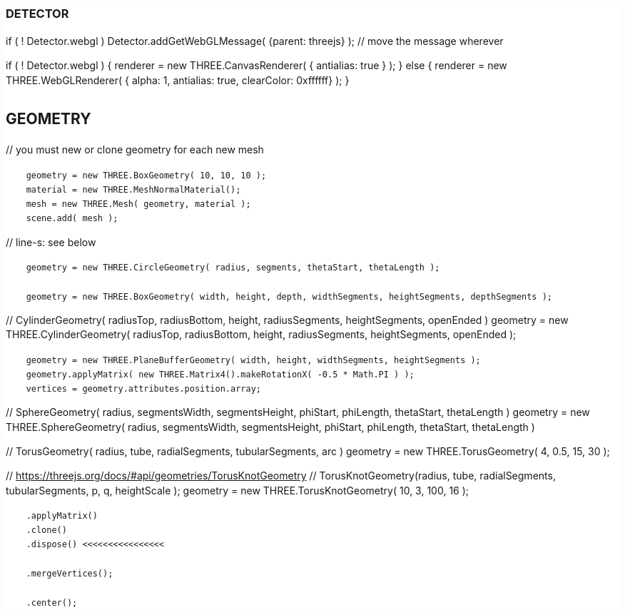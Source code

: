 

### DETECTOR

if ( ! Detector.webgl ) Detector.addGetWebGLMessage( {parent: threejs} );  // move the message wherever

if ( ! Detector.webgl ) {
	renderer = new THREE.CanvasRenderer( { antialias: true } );
} else {
	renderer = new THREE.WebGLRenderer( { alpha: 1, antialias: true, clearColor: 0xffffff} );
}


## GEOMETRY

// you must new or clone geometry for each new mesh


		geometry = new THREE.BoxGeometry( 10, 10, 10 );
		material = new THREE.MeshNormalMaterial();
		mesh = new THREE.Mesh( geometry, material );
		scene.add( mesh );

// line-s: see below

		geometry = new THREE.CircleGeometry( radius, segments, thetaStart, thetaLength );

		geometry = new THREE.BoxGeometry( width, height, depth, widthSegments, heightSegments, depthSegments );

// CylinderGeometry( radiusTop, radiusBottom, height, radiusSegments, heightSegments, openEnded )
		geometry = new THREE.CylinderGeometry( radiusTop, radiusBottom, height, radiusSegments, heightSegments, openEnded );

		geometry = new THREE.PlaneBufferGeometry( width, height, widthSegments, heightSegments );
		geometry.applyMatrix( new THREE.Matrix4().makeRotationX( -0.5 * Math.PI ) );
		vertices = geometry.attributes.position.array;


// SphereGeometry( radius, segmentsWidth, segmentsHeight, phiStart, phiLength, thetaStart, thetaLength )
		geometry = new THREE.SphereGeometry( radius, segmentsWidth, segmentsHeight, phiStart, phiLength, thetaStart, thetaLength )

// TorusGeometry( radius, tube, radialSegments, tubularSegments, arc )
		geometry = new THREE.TorusGeometry( 4, 0.5, 15, 30 );

// https://threejs.org/docs/#api/geometries/TorusKnotGeometry
// TorusKnotGeometry(radius, tube, radialSegments, tubularSegments, p, q, heightScale );
		geometry = new THREE.TorusKnotGeometry( 10, 3, 100, 16 );

		.applyMatrix()
		.clone()
		.dispose() <<<<<<<<<<<<<<<<

		.mergeVertices();

		.center();

